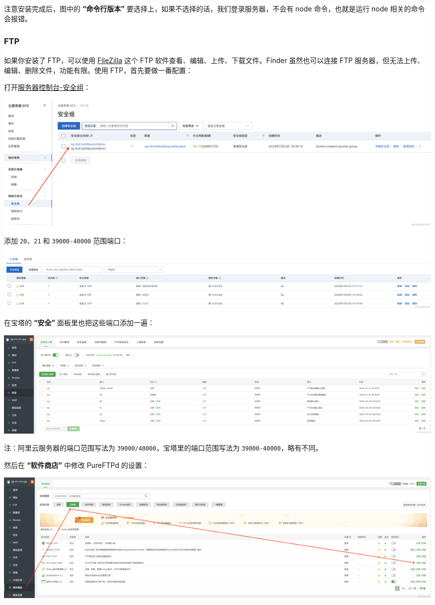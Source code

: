 注意安装完成后，图中的 **“命令行版本”** 要选择上，如果不选择的话，我们登录服务器，不会有 node 命令，也就是运行 node 相关的命令会报错。

### FTP

如果你安装了 FTP，可以使用 [FileZilla](https://filezilla-project.org/download.php) 这个 FTP 软件查看、编辑、上传、下载文件。Finder 虽然也可以连接 FTP 服务器，但无法上传、编辑、删除文件，功能有限。使用 FTP，首先要做一番配置：

打开[服务器控制台-安全组](https://ecs.console.aliyun.com/securityGroup/region)：

![截屏2024-01-22 下午5.51.15.png](./images/dd79539cfc6488286f85dcb56c2f6174.png)

添加 `20`、`21` 和 `39000-40000` 范围端口：

![image.png](./images/91f36418da1caf892f6c42e0596418fe.png)

在宝塔的 **“安全”** 面板里也把这些端口添加一遍：

![image.png](./images/44b898775b07c0a45309b8f707cae232.png)

注：阿里云服务器的端口范围写法为 `39000/40000`，宝塔里的端口范围写法为 `39000-40000`，略有不同。

然后在 **“软件商店”** 中修改 PureFTPd 的设置：

![截屏2024-01-24 下午4.19.05.png](./images/e1fd51a4c0860ec8ddebe00dc43fbf3b.png)
